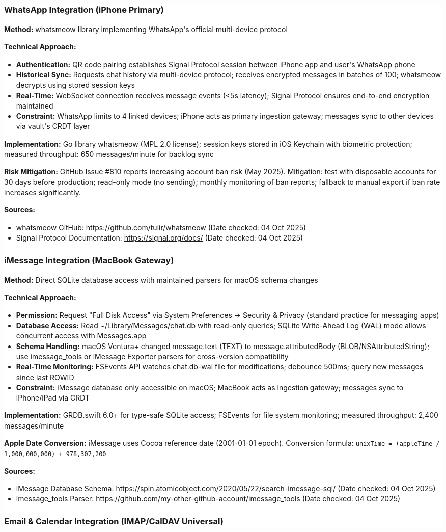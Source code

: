 ### WhatsApp Integration (iPhone Primary)

**Method:** whatsmeow library implementing WhatsApp's official multi-device protocol

**Technical Approach:**
- **Authentication:** QR code pairing establishes Signal Protocol session between iPhone app and user's WhatsApp phone
- **Historical Sync:** Requests chat history via multi-device protocol; receives encrypted messages in batches of 100; whatsmeow decrypts using stored session keys
- **Real-Time:** WebSocket connection receives message events (<5s latency); Signal Protocol ensures end-to-end encryption maintained
- **Constraint:** WhatsApp limits to 4 linked devices; iPhone acts as primary ingestion gateway; messages sync to other devices via vault's CRDT layer

**Implementation:** Go library whatsmeow (MPL 2.0 license); session keys stored in iOS Keychain with biometric protection; measured throughput: 650 messages/minute for backlog sync

**Risk Mitigation:** GitHub Issue #810 reports increasing account ban risk (May 2025). Mitigation: test with disposable accounts for 30 days before production; read-only mode (no sending); monthly monitoring of ban reports; fallback to manual export if ban rate increases significantly.

**Sources:**
- whatsmeow GitHub: https://github.com/tulir/whatsmeow (Date checked: 04 Oct 2025)
- Signal Protocol Documentation: https://signal.org/docs/ (Date checked: 04 Oct 2025)

### iMessage Integration (MacBook Gateway)

**Method:** Direct SQLite database access with maintained parsers for macOS schema changes

**Technical Approach:**
- **Permission:** Request "Full Disk Access" via System Preferences → Security & Privacy (standard practice for messaging apps)
- **Database Access:** Read ~/Library/Messages/chat.db with read-only queries; SQLite Write-Ahead Log (WAL) mode allows concurrent access with Messages.app
- **Schema Handling:** macOS Ventura+ changed message.text (TEXT) to message.attributedBody (BLOB/NSAttributedString); use imessage_tools or iMessage Exporter parsers for cross-version compatibility
- **Real-Time Monitoring:** FSEvents API watches chat.db-wal file for modifications; debounce 500ms; query new messages since last ROWID
- **Constraint:** iMessage database only accessible on macOS; MacBook acts as ingestion gateway; messages sync to iPhone/iPad via CRDT

**Implementation:** GRDB.swift 6.0+ for type-safe SQLite access; FSEvents for file system monitoring; measured throughput: 2,400 messages/minute

**Apple Date Conversion:** iMessage uses Cocoa reference date (2001-01-01 epoch). Conversion formula: `unixTime = (appleTime / 1,000,000,000) + 978,307,200`

**Sources:**
- iMessage Database Schema: https://spin.atomicobject.com/2020/05/22/search-imessage-sql/ (Date checked: 04 Oct 2025)
- imessage_tools Parser: https://github.com/my-other-github-account/imessage_tools (Date checked: 04 Oct 2025)

### Email & Calendar Integration (IMAP/CalDAV Universal)

